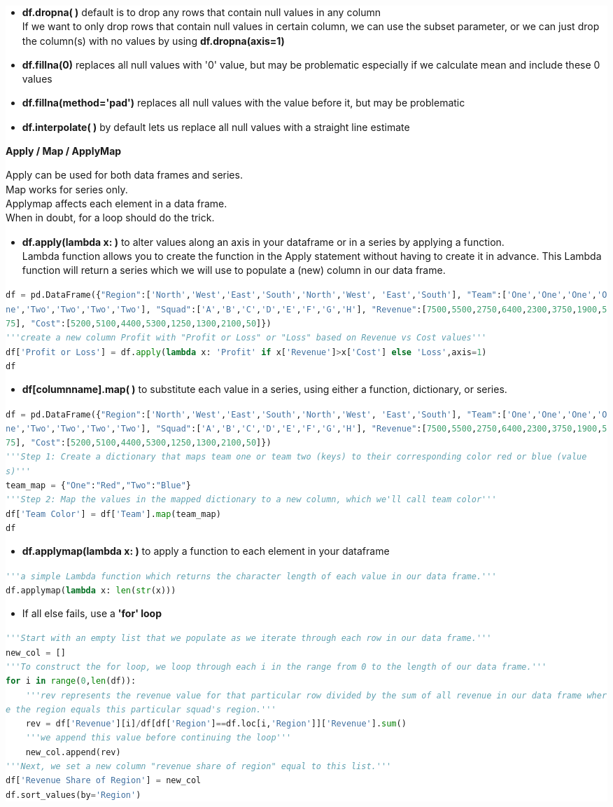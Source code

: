 - **df.dropna( )** default is to drop any rows that contain null values in any column  
If we want to only drop rows that contain null values in certain column, we can use the subset parameter, or we can just drop the column(s) with no values by using **df.dropna(axis=1)**  

- **df.fillna(0)** replaces all null values with '0' value, but may be problematic especially if we calculate mean and include these 0 values  

- **df.fillna(method='pad')** replaces all null values with the value before it, but may be problematic  

- **df.interpolate( )** by default lets us replace all null values with a straight line estimate  

**Apply / Map / ApplyMap**  

Apply can be used for both data frames and series.  
Map works for series only.  
Applymap affects each element in a data frame.  
When in doubt, for a loop should do the trick.  

- **df.apply(lambda x:  )** to alter values along an axis in your dataframe or in a series by applying a function.  
Lambda function allows you to create the function in the Apply statement without having to create it in advance. This Lambda function will return a series which we will use to populate a (new) column in our data frame.  
```python
df = pd.DataFrame({"Region":['North','West','East','South','North','West', 'East','South'], "Team":['One','One','One','One','Two','Two','Two','Two'], "Squad":['A','B','C','D','E','F','G','H'], "Revenue":[7500,5500,2750,6400,2300,3750,1900,575], "Cost":[5200,5100,4400,5300,1250,1300,2100,50]})
'''create a new column Profit with "Profit or Loss" or "Loss" based on Revenue vs Cost values'''
df['Profit or Loss'] = df.apply(lambda x: 'Profit' if x['Revenue']>x['Cost'] else 'Loss',axis=1)
df
```  

- **df[columnname].map( )** to substitute each value in a series, using either a function, dictionary, or series.  
```python
df = pd.DataFrame({"Region":['North','West','East','South','North','West', 'East','South'], "Team":['One','One','One','One','Two','Two','Two','Two'], "Squad":['A','B','C','D','E','F','G','H'], "Revenue":[7500,5500,2750,6400,2300,3750,1900,575], "Cost":[5200,5100,4400,5300,1250,1300,2100,50]})
'''Step 1: Create a dictionary that maps team one or team two (keys) to their corresponding color red or blue (values)'''
team_map = {"One":"Red","Two":"Blue"}
'''Step 2: Map the values in the mapped dictionary to a new column, which we'll call team color'''
df['Team Color'] = df['Team'].map(team_map)
df
```  

- **df.applymap(lambda x: )** to apply a function to each element in your dataframe
```python
'''a simple Lambda function which returns the character length of each value in our data frame.'''
df.applymap(lambda x: len(str(x)))
```  

- If all else fails, use a **'for' loop**  
```python
'''Start with an empty list that we populate as we iterate through each row in our data frame.'''
new_col = []
'''To construct the for loop, we loop through each i in the range from 0 to the length of our data frame.'''
for i in range(0,len(df)):
    '''rev represents the revenue value for that particular row divided by the sum of all revenue in our data frame where the region equals this particular squad's region.'''
    rev = df['Revenue'][i]/df[df['Region']==df.loc[i,'Region']]['Revenue'].sum()
    '''we append this value before continuing the loop''' 
    new_col.append(rev)
'''Next, we set a new column "revenue share of region" equal to this list.'''
df['Revenue Share of Region'] = new_col
df.sort_values(by='Region')
```  